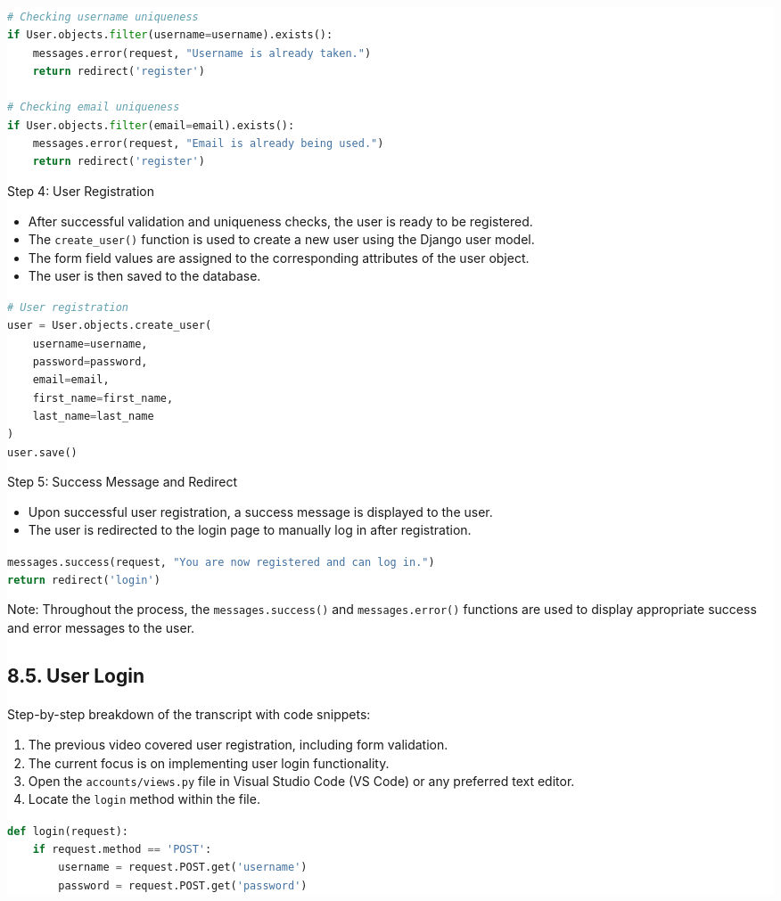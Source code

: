 ```python
# Checking username uniqueness
if User.objects.filter(username=username).exists():
    messages.error(request, "Username is already taken.")
    return redirect('register')

# Checking email uniqueness
if User.objects.filter(email=email).exists():
    messages.error(request, "Email is already being used.")
    return redirect('register')
```

Step 4: User Registration
- After successful validation and uniqueness checks, the user is ready to be registered.
- The `create_user()` function is used to create a new user using the Django user model.
- The form field values are assigned to the corresponding attributes of the user object.
- The user is then saved to the database.

```python
# User registration
user = User.objects.create_user(
    username=username,
    password=password,
    email=email,
    first_name=first_name,
    last_name=last_name
)
user.save()
```

Step 5: Success Message and Redirect
- Upon successful user registration, a success message is displayed to the user.
- The user is redirected to the login page to manually log in after registration.

```python
messages.success(request, "You are now registered and can log in.")
return redirect('login')
```

Note: Throughout the process, the `messages.success()` and `messages.error()` functions are used to display appropriate success and error messages to the user.

## 8.5. User Login

Step-by-step breakdown of the transcript with code snippets:

1. The previous video covered user registration, including form validation.
2. The current focus is on implementing user login functionality.
3. Open the `accounts/views.py` file in Visual Studio Code (VS Code) or any preferred text editor.
4. Locate the `login` method within the file.

```python
def login(request):
    if request.method == 'POST':
        username = request.POST.get('username')
        password = request.POST.get('password')
```
